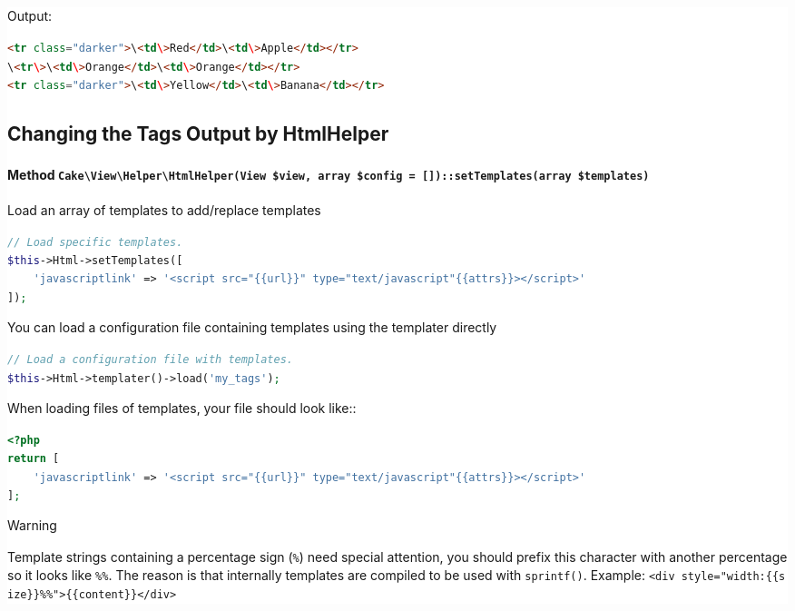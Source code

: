 Output:

```html
<tr class="darker">\<td\>Red</td>\<td\>Apple</td></tr>
\<tr\>\<td\>Orange</td>\<td\>Orange</td></tr>
<tr class="darker">\<td\>Yellow</td>\<td\>Banana</td></tr>

```

## Changing the Tags Output by HtmlHelper

#### Method `Cake\View\Helper\HtmlHelper(View $view, array $config = [])::setTemplates(array $templates)`

Load an array of templates to add/replace templates

```php
// Load specific templates.
$this->Html->setTemplates([
    'javascriptlink' => '<script src="{{url}}" type="text/javascript"{{attrs}}></script>'
]);

```

You can load a configuration file containing templates using the templater
directly

```php
// Load a configuration file with templates.
$this->Html->templater()->load('my_tags');

```

When loading files of templates, your file should look like::

```php
<?php
return [
    'javascriptlink' => '<script src="{{url}}" type="text/javascript"{{attrs}}></script>'
];

```

> [!WARNING]
> Template strings containing a percentage sign (`%`) need special attention,
> you should prefix this character with another percentage so it looks like
> `%%`. The reason is that internally templates are compiled to be used with
> `sprintf()`. Example: `<div style="width:{{size}}%%">{{content}}</div>`
>